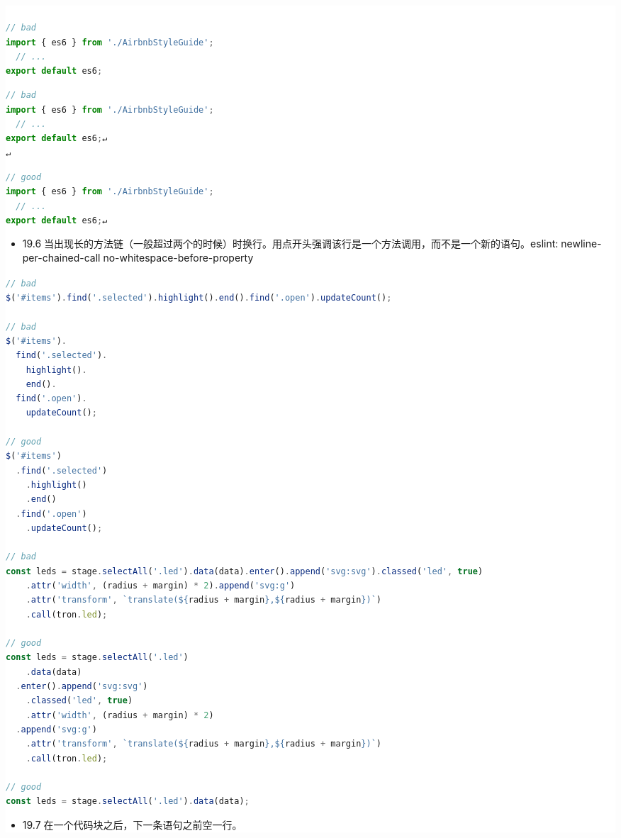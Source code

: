 ```js

// bad
import { es6 } from './AirbnbStyleGuide';
  // ...
export default es6;
```

```js
// bad
import { es6 } from './AirbnbStyleGuide';
  // ...
export default es6;↵
↵

```

```js
// good
import { es6 } from './AirbnbStyleGuide';
  // ...
export default es6;↵
```
- 19.6 当出现长的方法链（一般超过两个的时候）时换行。用点开头强调该行是一个方法调用，而不是一个新的语句。eslint: newline-per-chained-call no-whitespace-before-property
```js
// bad
$('#items').find('.selected').highlight().end().find('.open').updateCount();

// bad
$('#items').
  find('.selected').
    highlight().
    end().
  find('.open').
    updateCount();

// good
$('#items')
  .find('.selected')
    .highlight()
    .end()
  .find('.open')
    .updateCount();

// bad
const leds = stage.selectAll('.led').data(data).enter().append('svg:svg').classed('led', true)
    .attr('width', (radius + margin) * 2).append('svg:g')
    .attr('transform', `translate(${radius + margin},${radius + margin})`)
    .call(tron.led);

// good
const leds = stage.selectAll('.led')
    .data(data)
  .enter().append('svg:svg')
    .classed('led', true)
    .attr('width', (radius + margin) * 2)
  .append('svg:g')
    .attr('transform', `translate(${radius + margin},${radius + margin})`)
    .call(tron.led);

// good
const leds = stage.selectAll('.led').data(data);
```
- 19.7 在一个代码块之后，下一条语句之前空一行。
